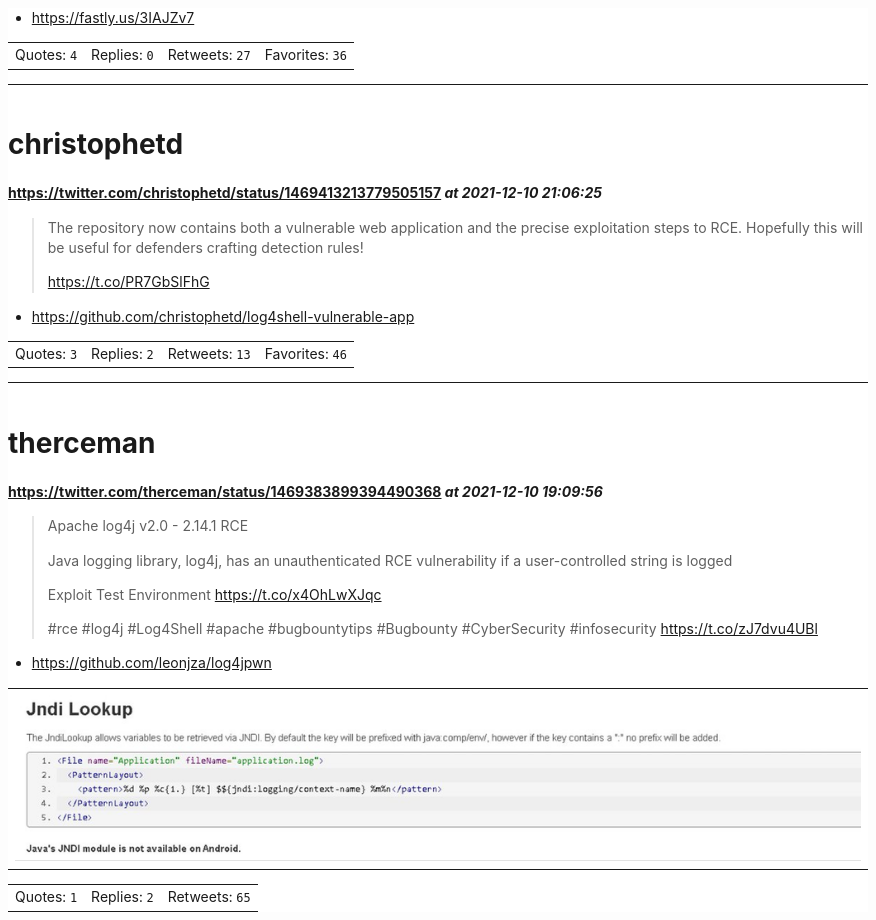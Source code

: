* https://fastly.us/3IAJZv7

<table><tr>
<td>Quotes: <code>4</code></td>
<td>Replies: <code>0</code></td>
<td>Retweets: <code>27</code></td>
<td>Favorites: <code>36</code></td>
</tr></table>

---

# christophetd
**https://twitter.com/christophetd/status/1469413213779505157 _at 2021-12-10 21:06:25_**
<blockquote>
The repository now contains both a vulnerable web application and the precise exploitation steps to RCE. Hopefully this will be useful for defenders crafting detection rules!

https://t.co/PR7GbSlFhG
</blockquote>

* https://github.com/christophetd/log4shell-vulnerable-app

<table><tr>
<td>Quotes: <code>3</code></td>
<td>Replies: <code>2</code></td>
<td>Retweets: <code>13</code></td>
<td>Favorites: <code>46</code></td>
</tr></table>

---

# therceman
**https://twitter.com/therceman/status/1469383899394490368 _at 2021-12-10 19:09:56_**
<blockquote>
Apache log4j v2.0 - 2.14.1 RCE

Java logging library, log4j, has an unauthenticated RCE vulnerability if a user-controlled string is logged

Exploit Test Environment
https://t.co/x4OhLwXJqc

#rce #log4j #Log4Shell #apache
#bugbountytips #Bugbounty
#CyberSecurity #infosecurity https://t.co/zJ7dvu4UBl
</blockquote>

* https://github.com/leonjza/log4jpwn

<table><tr>
<td><img src="pictures/http+++pbs.twimg.com+media+FGRM3bdWYAYZFJ-.jpg" alt="http://pbs.twimg.com/media/FGRM3bdWYAYZFJ-.jpg"></td>
</table></tr>
<table><tr>
<td>Quotes: <code>1</code></td>
<td>Replies: <code>2</code></td>
<td>Retweets: <code>65</code></td>